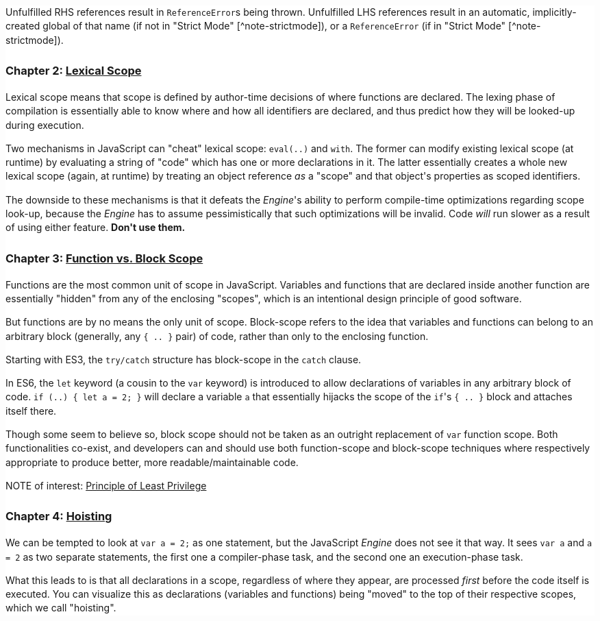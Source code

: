 Unfulfilled RHS references result in `ReferenceError`s being thrown. Unfulfilled LHS references result in an automatic, implicitly-created global of that name (if not in "Strict Mode" [^note-strictmode]), or a `ReferenceError` (if in "Strict Mode" [^note-strictmode]).

### Chapter 2: [Lexical Scope](https://github.com/getify/You-Dont-Know-JS/blob/master/scope%20%26%20closures/ch2.md)
Lexical scope means that scope is defined by author-time decisions of where functions are declared. The lexing phase of compilation is essentially able to know where and how all identifiers are declared, and thus predict how they will be looked-up during execution.

Two mechanisms in JavaScript can "cheat" lexical scope: `eval(..)` and `with`. The former can modify existing lexical scope (at runtime) by evaluating a string of "code" which has one or more declarations in it. The latter essentially creates a whole new lexical scope (again, at runtime) by treating an object reference *as* a "scope" and that object's properties as scoped identifiers.

The downside to these mechanisms is that it defeats the *Engine*'s ability to perform compile-time optimizations regarding scope look-up, because the *Engine* has to assume pessimistically that such optimizations will be invalid. Code *will* run slower as a result of using either feature. **Don't use them.**

### Chapter 3: [Function vs. Block Scope](https://github.com/getify/You-Dont-Know-JS/blob/master/scope%20%26%20closures/ch3.md)
Functions are the most common unit of scope in JavaScript. Variables and functions that are declared inside another function are essentially "hidden" from any of the enclosing "scopes", which is an intentional design principle of good software.

But functions are by no means the only unit of scope. Block-scope refers to the idea that variables and functions can belong to an arbitrary block (generally, any `{ .. }` pair) of code, rather than only to the enclosing function.

Starting with ES3, the `try/catch` structure has block-scope in the `catch` clause.

In ES6, the `let` keyword (a cousin to the `var` keyword) is introduced to allow declarations of variables in any arbitrary block of code. `if (..) { let a = 2; }` will declare a variable `a` that essentially hijacks the scope of the `if`'s `{ .. }` block and attaches itself there.

Though some seem to believe so, block scope should not be taken as an outright replacement of `var` function scope. Both functionalities co-exist, and developers can and should use both function-scope and block-scope techniques where respectively appropriate to produce better, more readable/maintainable code.

NOTE of interest: [Principle of Least Privilege](http://en.wikipedia.org/wiki/Principle_of_least_privilege)

### Chapter 4: [Hoisting](https://github.com/getify/You-Dont-Know-JS/blob/master/scope%20%26%20closures/ch4.md)
We can be tempted to look at `var a = 2;` as one statement, but the JavaScript *Engine* does not see it that way. It sees `var a` and `a = 2` as two separate statements, the first one a compiler-phase task, and the second one an execution-phase task.

What this leads to is that all declarations in a scope, regardless of where they appear, are processed *first* before the code itself is executed. You can visualize this as declarations (variables and functions) being "moved" to the top of their respective scopes, which we call "hoisting".
